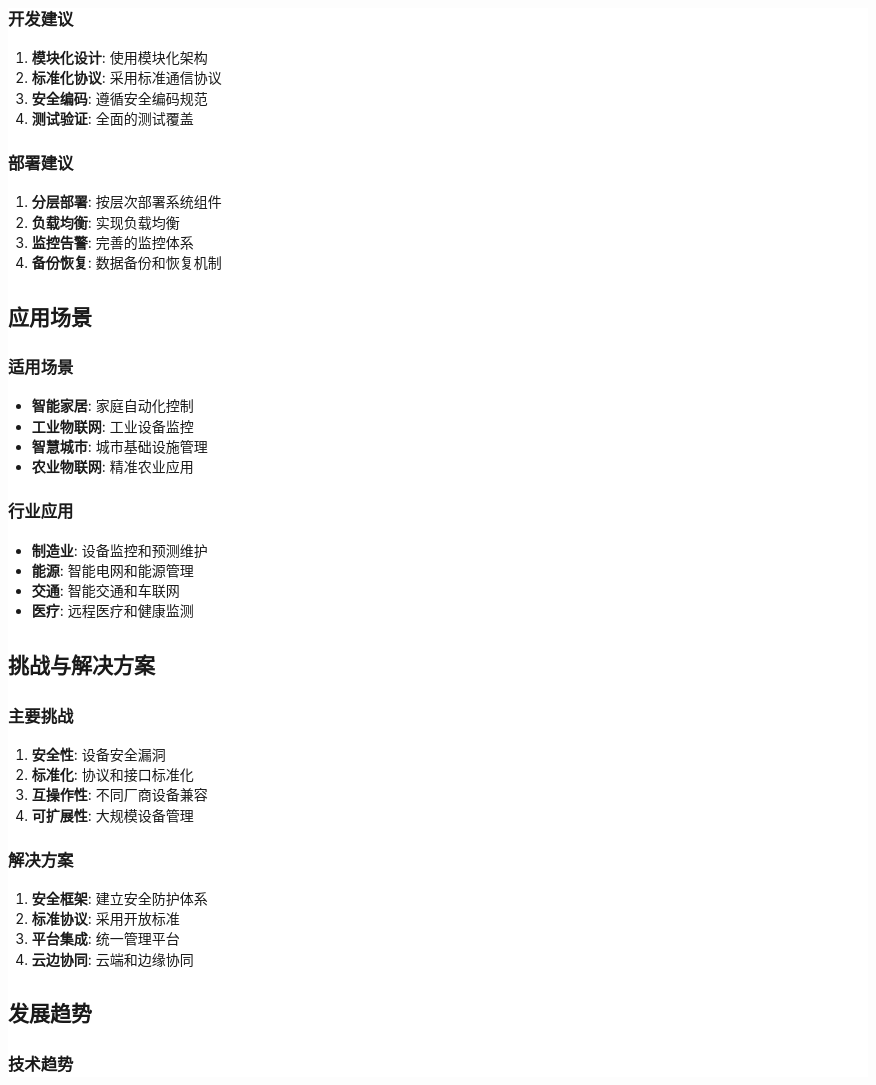 ### 开发建议

1. **模块化设计**: 使用模块化架构
2. **标准化协议**: 采用标准通信协议
3. **安全编码**: 遵循安全编码规范
4. **测试验证**: 全面的测试覆盖

### 部署建议

1. **分层部署**: 按层次部署系统组件
2. **负载均衡**: 实现负载均衡
3. **监控告警**: 完善的监控体系
4. **备份恢复**: 数据备份和恢复机制

## 应用场景

### 适用场景

- **智能家居**: 家庭自动化控制
- **工业物联网**: 工业设备监控
- **智慧城市**: 城市基础设施管理
- **农业物联网**: 精准农业应用

### 行业应用

- **制造业**: 设备监控和预测维护
- **能源**: 智能电网和能源管理
- **交通**: 智能交通和车联网
- **医疗**: 远程医疗和健康监测

## 挑战与解决方案

### 主要挑战

1. **安全性**: 设备安全漏洞
2. **标准化**: 协议和接口标准化
3. **互操作性**: 不同厂商设备兼容
4. **可扩展性**: 大规模设备管理

### 解决方案

1. **安全框架**: 建立安全防护体系
2. **标准协议**: 采用开放标准
3. **平台集成**: 统一管理平台
4. **云边协同**: 云端和边缘协同

## 发展趋势

### 技术趋势

